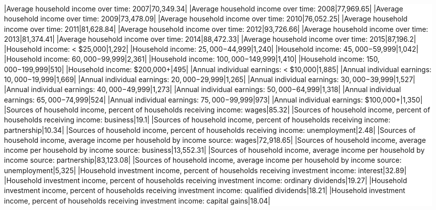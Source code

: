 |Average household income over time: 2007|70,349.34|
|Average household income over time: 2008|77,969.65|
|Average household income over time: 2009|73,478.09|
|Average household income over time: 2010|76,052.25|
|Average household income over time: 2011|81,628.84|
|Average household income over time: 2012|93,726.66|
|Average household income over time: 2013|81,374.41|
|Average household income over time: 2014|88,472.33|
|Average household income over time: 2015|87,196.2|
|Household income: < $25,000|1,292|
|Household income: $25,000-$44,999|1,240|
|Household income: $45,000-$59,999|1,042|
|Household income: $60,000-$99,999|2,361|
|Household income: $100,000-$149,999|1,410|
|Household income: $150,000-$199,999|510|
|Household income: $200,000+|495|
|Annual individual earnings: < $10,000|1,885|
|Annual individual earnings: $10,000-$19,999|1,669|
|Annual individual earnings: $20,000-$29,999|1,265|
|Annual individual earnings: $30,000-$39,999|1,527|
|Annual individual earnings: $40,000-$49,999|1,273|
|Annual individual earnings: $50,000-$64,999|1,318|
|Annual individual earnings: $65,000-$74,999|524|
|Annual individual earnings: $75,000-$99,999|973|
|Annual individual earnings: $100,000+|1,350|
|Sources of household income, percent of households receiving income: wages|85.32|
|Sources of household income, percent of households receiving income: business|19.1|
|Sources of household income, percent of households receiving income: partnership|10.34|
|Sources of household income, percent of households receiving income: unemployment|2.48|
|Sources of household income, average income per household by income source: wages|72,918.65|
|Sources of household income, average income per household by income source: business|13,552.31|
|Sources of household income, average income per household by income source: partnership|83,123.08|
|Sources of household income, average income per household by income source: unemployment|5,325|
|Household investment income, percent of households receiving investment income: interest|32.89|
|Household investment income, percent of households receiving investment income: ordinary dividends|19.27|
|Household investment income, percent of households receiving investment income: qualified dividends|18.21|
|Household investment income, percent of households receiving investment income: capital gains|18.04|